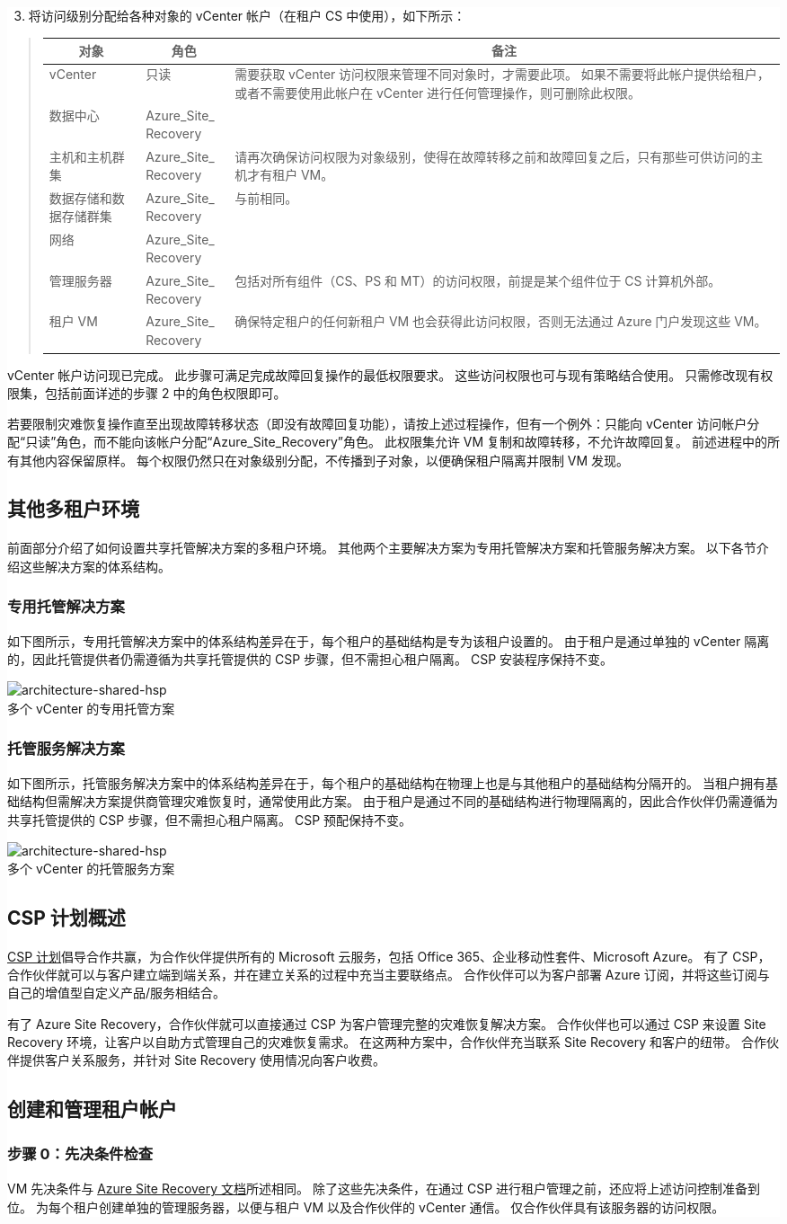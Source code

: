 3. 将访问级别分配给各种对象的 vCenter 帐户（在租户 CS 中使用），如下所示：

>| 对象 | 角色 | 备注 |
>| --- | --- | --- |
>| vCenter | 只读 | 需要获取 vCenter 访问权限来管理不同对象时，才需要此项。 如果不需要将此帐户提供给租户，或者不需要使用此帐户在 vCenter 进行任何管理操作，则可删除此权限。 |
>| 数据中心 | Azure_Site_Recovery |  |
>| 主机和主机群集 | Azure_Site_Recovery | 请再次确保访问权限为对象级别，使得在故障转移之前和故障回复之后，只有那些可供访问的主机才有租户 VM。 |
>| 数据存储和数据存储群集 | Azure_Site_Recovery | 与前相同。 |
>| 网络 | Azure_Site_Recovery |  |
>| 管理服务器 | Azure_Site_Recovery | 包括对所有组件（CS、PS 和 MT）的访问权限，前提是某个组件位于 CS 计算机外部。 |
>| 租户 VM | Azure_Site_Recovery | 确保特定租户的任何新租户 VM 也会获得此访问权限，否则无法通过 Azure 门户发现这些 VM。 |

vCenter 帐户访问现已完成。 此步骤可满足完成故障回复操作的最低权限要求。 这些访问权限也可与现有策略结合使用。 只需修改现有权限集，包括前面详述的步骤 2 中的角色权限即可。

若要限制灾难恢复操作直至出现故障转移状态（即没有故障回复功能），请按上述过程操作，但有一个例外：只能向 vCenter 访问帐户分配“只读”角色，而不能向该帐户分配“Azure_Site_Recovery”角色。 此权限集允许 VM 复制和故障转移，不允许故障回复。 前述进程中的所有其他内容保留原样。 每个权限仍然只在对象级别分配，不传播到子对象，以便确保租户隔离并限制 VM 发现。

## <a name="other-multi-tenant-environments"></a>其他多租户环境

前面部分介绍了如何设置共享托管解决方案的多租户环境。 其他两个主要解决方案为专用托管解决方案和托管服务解决方案。 以下各节介绍这些解决方案的体系结构。

### <a name="dedicated-hosting-solution"></a>专用托管解决方案

如下图所示，专用托管解决方案中的体系结构差异在于，每个租户的基础结构是专为该租户设置的。 由于租户是通过单独的 vCenter 隔离的，因此托管提供者仍需遵循为共享托管提供的 CSP 步骤，但不需担心租户隔离。 CSP 安装程序保持不变。

![architecture-shared-hsp](./media/site-recovery-multi-tenant-support-vmware-using-csp/dedicated-hosting-scenario.png)  
多个 vCenter 的专用托管方案

### <a name="managed-service-solution"></a>托管服务解决方案

如下图所示，托管服务解决方案中的体系结构差异在于，每个租户的基础结构在物理上也是与其他租户的基础结构分隔开的。 当租户拥有基础结构但需解决方案提供商管理灾难恢复时，通常使用此方案。 由于租户是通过不同的基础结构进行物理隔离的，因此合作伙伴仍需遵循为共享托管提供的 CSP 步骤，但不需担心租户隔离。 CSP 预配保持不变。

![architecture-shared-hsp](./media/site-recovery-multi-tenant-support-vmware-using-csp/managed-service-scenario.png)  
多个 vCenter 的托管服务方案

## <a name="csp-program-overview"></a>CSP 计划概述
[CSP 计划](https://partner.microsoft.com/en-US/cloud-solution-provider)倡导合作共赢，为合作伙伴提供所有的 Microsoft 云服务，包括 Office 365、企业移动性套件、Microsoft Azure。 有了 CSP，合作伙伴就可以与客户建立端到端关系，并在建立关系的过程中充当主要联络点。 合作伙伴可以为客户部署 Azure 订阅，并将这些订阅与自己的增值型自定义产品/服务相结合。

有了 Azure Site Recovery，合作伙伴就可以直接通过 CSP 为客户管理完整的灾难恢复解决方案。 合作伙伴也可以通过 CSP 来设置 Site Recovery 环境，让客户以自助方式管理自己的灾难恢复需求。 在这两种方案中，合作伙伴充当联系 Site Recovery 和客户的纽带。 合作伙伴提供客户关系服务，并针对 Site Recovery 使用情况向客户收费。

## <a name="create-and-manage-tenant-accounts"></a>创建和管理租户帐户

### <a name="step-0-prerequisite-check"></a>步骤 0：先决条件检查

VM 先决条件与 [Azure Site Recovery 文档](site-recovery-vmware-to-azure.md)所述相同。 除了这些先决条件，在通过 CSP 进行租户管理之前，还应将上述访问控制准备到位。 为每个租户创建单独的管理服务器，以便与租户 VM 以及合作伙伴的 vCenter 通信。 仅合作伙伴具有该服务器的访问权限。
